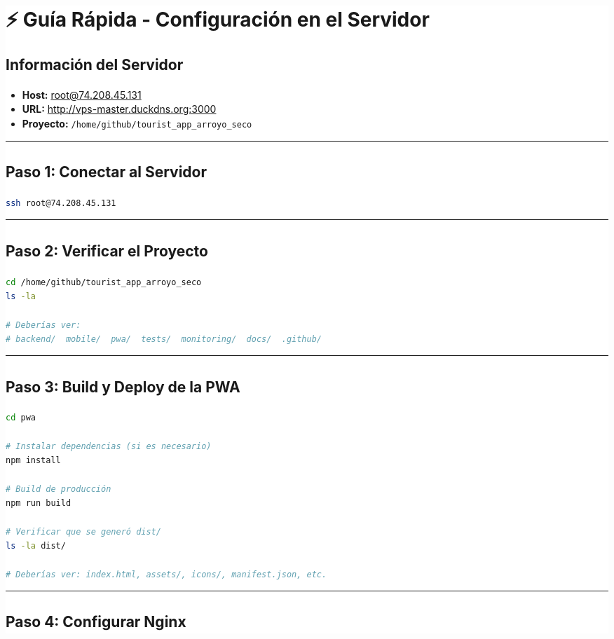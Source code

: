 # ⚡ Guía Rápida - Configuración en el Servidor

## Información del Servidor

- **Host:** root@74.208.45.131
- **URL:** http://vps-master.duckdns.org:3000
- **Proyecto:** `/home/github/tourist_app_arroyo_seco`

---

## Paso 1: Conectar al Servidor

```bash
ssh root@74.208.45.131
```

---

## Paso 2: Verificar el Proyecto

```bash
cd /home/github/tourist_app_arroyo_seco
ls -la

# Deberías ver:
# backend/  mobile/  pwa/  tests/  monitoring/  docs/  .github/
```

---

## Paso 3: Build y Deploy de la PWA

```bash
cd pwa

# Instalar dependencias (si es necesario)
npm install

# Build de producción
npm run build

# Verificar que se generó dist/
ls -la dist/

# Deberías ver: index.html, assets/, icons/, manifest.json, etc.
```

---

## Paso 4: Configurar Nginx
